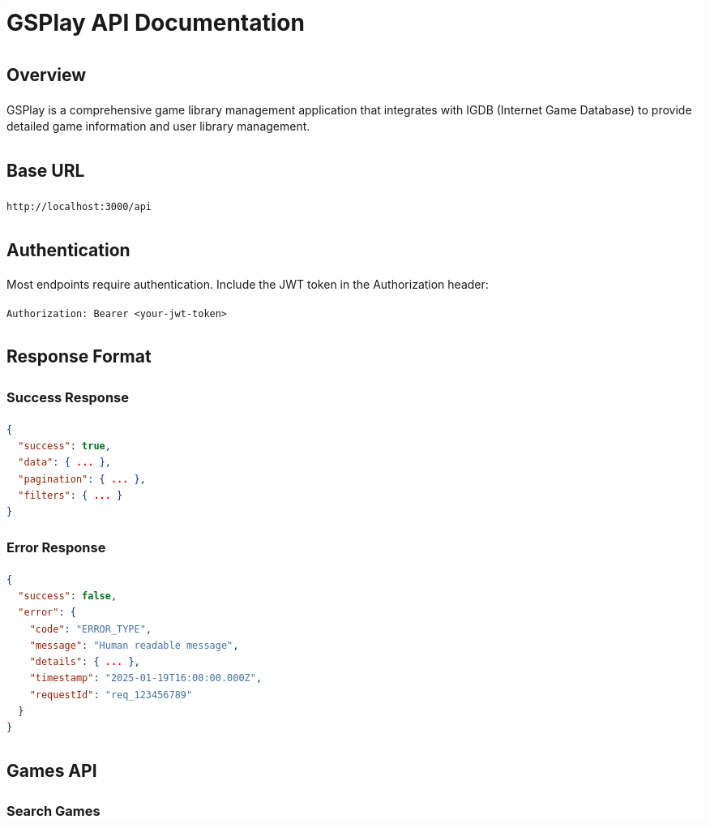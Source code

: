 # GSPlay API Documentation

## Overview

GSPlay is a comprehensive game library management application that integrates with IGDB (Internet Game Database) to provide detailed game information and user library management.

## Base URL
```
http://localhost:3000/api
```

## Authentication

Most endpoints require authentication. Include the JWT token in the Authorization header:
```
Authorization: Bearer <your-jwt-token>
```

## Response Format

### Success Response
```json
{
  "success": true,
  "data": { ... },
  "pagination": { ... },
  "filters": { ... }
}
```

### Error Response
```json
{
  "success": false,
  "error": {
    "code": "ERROR_TYPE",
    "message": "Human readable message",
    "details": { ... },
    "timestamp": "2025-01-19T16:00:00.000Z",
    "requestId": "req_123456789"
  }
}
```

## Games API

### Search Games
